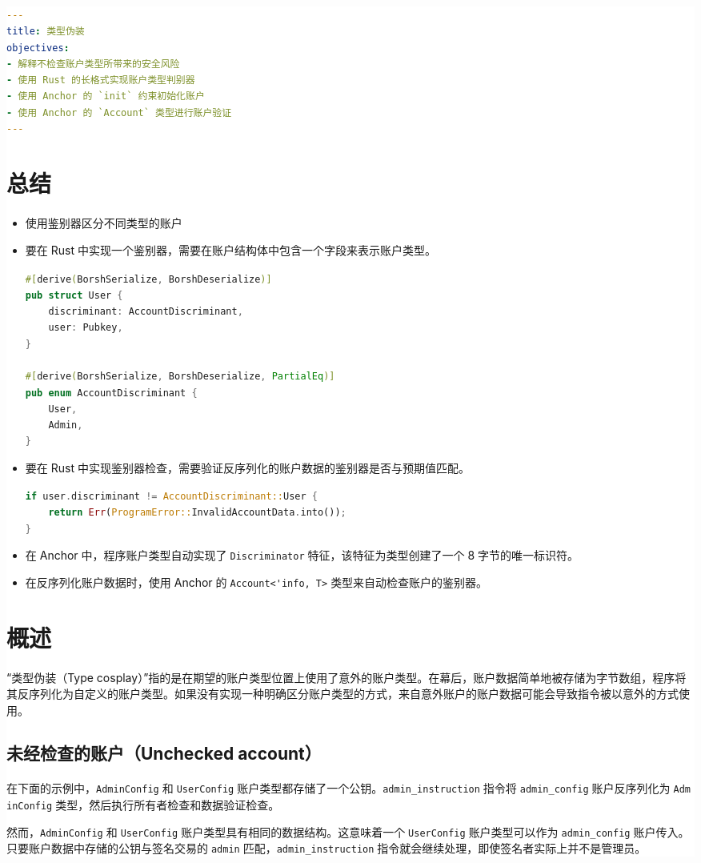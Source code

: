 ```yaml
---
title: 类型伪装
objectives:
- 解释不检查账户类型所带来的安全风险
- 使用 Rust 的长格式实现账户类型判别器
- 使用 Anchor 的 `init` 约束初始化账户
- 使用 Anchor 的 `Account` 类型进行账户验证
---
```


# 总结

- 使用鉴别器区分不同类型的账户
- 要在 Rust 中实现一个鉴别器，需要在账户结构体中包含一个字段来表示账户类型。

    ```rust
    #[derive(BorshSerialize, BorshDeserialize)]
    pub struct User {
        discriminant: AccountDiscriminant,
        user: Pubkey,
    }

    #[derive(BorshSerialize, BorshDeserialize, PartialEq)]
    pub enum AccountDiscriminant {
        User,
        Admin,
    }
    ```

- 要在 Rust 中实现鉴别器检查，需要验证反序列化的账户数据的鉴别器是否与预期值匹配。

    ```rust
    if user.discriminant != AccountDiscriminant::User {
        return Err(ProgramError::InvalidAccountData.into());
    }
    ```

- 在 Anchor 中，程序账户类型自动实现了 `Discriminator` 特征，该特征为类型创建了一个 8 字节的唯一标识符。
- 在反序列化账户数据时，使用 Anchor 的 `Account<'info, T>` 类型来自动检查账户的鉴别器。

# 概述

“类型伪装（Type cosplay）”指的是在期望的账户类型位置上使用了意外的账户类型。在幕后，账户数据简单地被存储为字节数组，程序将其反序列化为自定义的账户类型。如果没有实现一种明确区分账户类型的方式，来自意外账户的账户数据可能会导致指令被以意外的方式使用。

## 未经检查的账户（Unchecked account）

在下面的示例中，`AdminConfig` 和 `UserConfig` 账户类型都存储了一个公钥。`admin_instruction` 指令将 `admin_config` 账户反序列化为 `AdminConfig` 类型，然后执行所有者检查和数据验证检查。

然而，`AdminConfig` 和 `UserConfig` 账户类型具有相同的数据结构。这意味着一个 `UserConfig` 账户类型可以作为 `admin_config` 账户传入。只要账户数据中存储的公钥与签名交易的 `admin` 匹配，`admin_instruction` 指令就会继续处理，即使签名者实际上并不是管理员。
